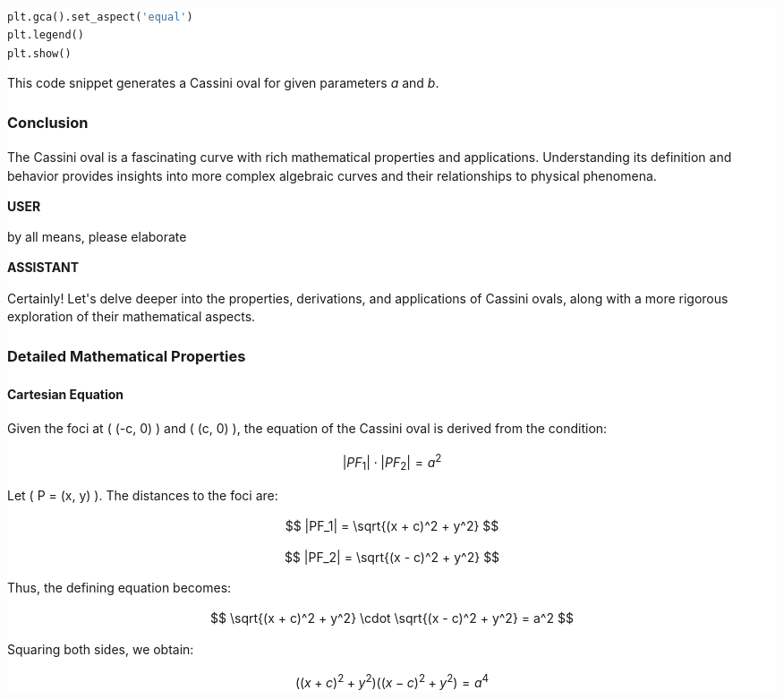 ```python
plt.gca().set_aspect('equal')
plt.legend()
plt.show()
```

This code snippet generates a Cassini oval for given parameters $a$ and $b$.

### Conclusion

The Cassini oval is a fascinating curve with rich mathematical properties and applications. Understanding its definition and behavior provides insights into more complex algebraic curves and their relationships to physical phenomena.


**USER**

by all means, please elaborate


**ASSISTANT**

Certainly! Let's delve deeper into the properties, derivations, and applications of Cassini ovals, along with a more rigorous exploration of their mathematical aspects.

### Detailed Mathematical Properties

#### Cartesian Equation

Given the foci at \( (-c, 0) \) and \( (c, 0) \), the equation of the Cassini oval is derived from the condition:

$$
|PF_1| \cdot |PF_2| = a^2
$$

Let \( P = (x, y) \). The distances to the foci are:

$$
|PF_1| = \sqrt{(x + c)^2 + y^2}
$$

$$
|PF_2| = \sqrt{(x - c)^2 + y^2}
$$

Thus, the defining equation becomes:

$$
\sqrt{(x + c)^2 + y^2} \cdot \sqrt{(x - c)^2 + y^2} = a^2
$$

Squaring both sides, we obtain:

$$
\left( (x + c)^2 + y^2 \right) \left( (x - c)^2 + y^2 \right) = a^4
$$
